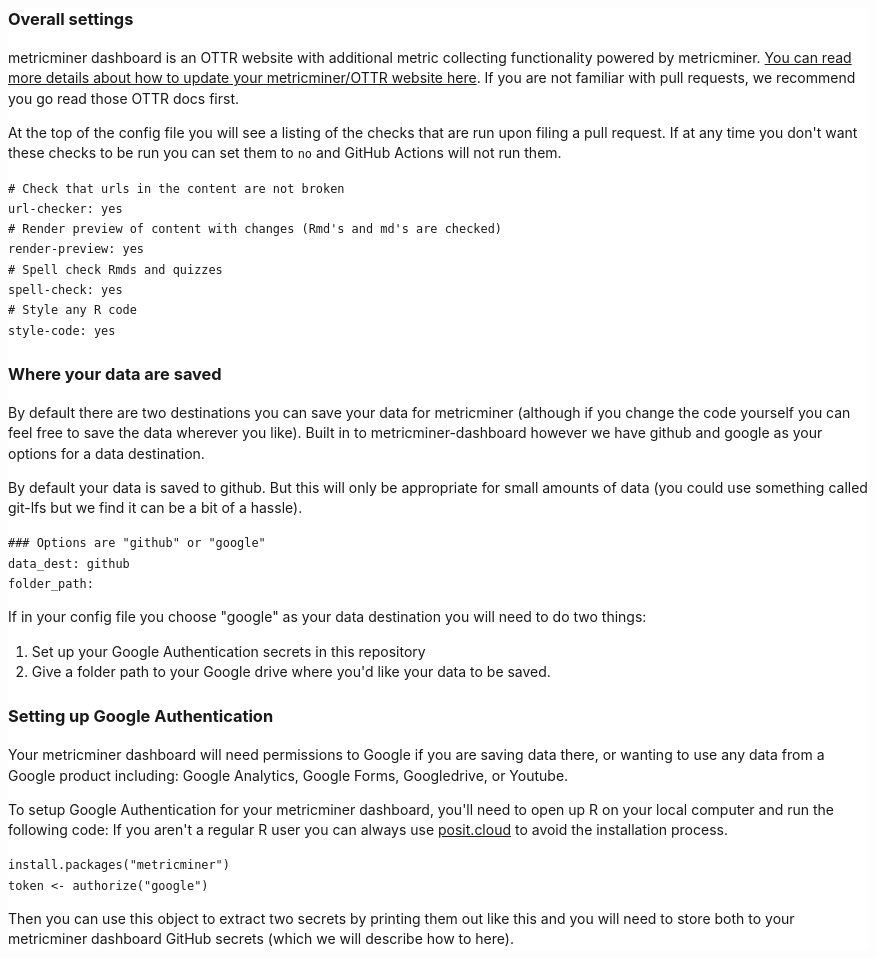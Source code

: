 ### Overall settings

metricminer dashboard is an OTTR website with additional metric collecting functionality powered by metricminer.
[You can read more details about how to update your metricminer/OTTR website here](https://www.ottrproject.org/editing_website.html). If you are not familiar with pull requests, we recommend you go read those OTTR docs first.

At the top of the config file you will see a listing of the checks that are run upon filing a pull request. If at any time you don't want these checks to be run you can set them to `no` and GitHub Actions will not run them.
```
# Check that urls in the content are not broken
url-checker: yes
# Render preview of content with changes (Rmd's and md's are checked)
render-preview: yes
# Spell check Rmds and quizzes
spell-check: yes
# Style any R code
style-code: yes
```

### Where your data are saved

By default there are two destinations you can save your data for metricminer (although if you change the code yourself you can feel free to save the data wherever you like).
Built in to metricminer-dashboard however we have github and google as  your options for a data destination.

By default your data is saved to github. But this will only be appropriate for small amounts of data (you could use something called git-lfs but we find it can be a bit of a hassle).
```
### Options are "github" or "google"
data_dest: github
folder_path:
```
If in your config file you choose "google" as your data destination you will need to do two things:
1. Set up your Google Authentication secrets in this repository
2. Give a folder path to your Google drive where you'd like your data to be saved.

### Setting up Google Authentication

Your metricminer dashboard will need permissions to Google if you are saving data there, or wanting to use any data from a Google product including: Google Analytics, Google Forms, Googledrive, or Youtube.

To setup Google Authentication for your metricminer dashboard, you'll need to open up R on your local computer and run the following code:
If you aren't a regular R user you can always use [posit.cloud](https://posit.cloud/) to avoid the installation process.

```
install.packages("metricminer")
token <- authorize("google")
```
Then you can use this object to extract two secrets by printing them out like this and you will need to store both to your metricminer dashboard GitHub secrets (which we will describe how to here).
